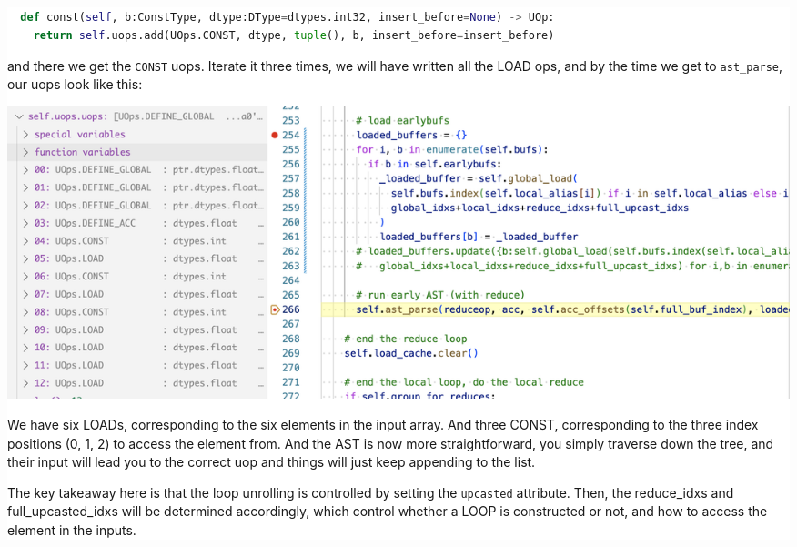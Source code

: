 ```python
  def const(self, b:ConstType, dtype:DType=dtypes.int32, insert_before=None) -> UOp:
    return self.uops.add(UOps.CONST, dtype, tuple(), b, insert_before=insert_before)
```

and there we get the `CONST` uops. Iterate it three times, we will have written 
all the LOAD ops, and by the time we get to `ast_parse`, our uops look like this:

<img src="images/img46.png">

We have six LOADs, corresponding to the six elements in the input array. And
three CONST, corresponding to the three index positions (0, 1, 2) to access
the element from. And the AST is now more straightforward, you simply traverse
down the tree, and their input will lead you to the correct uop and things
will just keep appending to the list.

The key takeaway here is that the loop unrolling is controlled by setting
the `upcasted` attribute. Then, the reduce_idxs and full_upcasted_idxs will
be determined accordingly, which control whether a LOOP is constructed or not,
and how to access the element in the inputs.